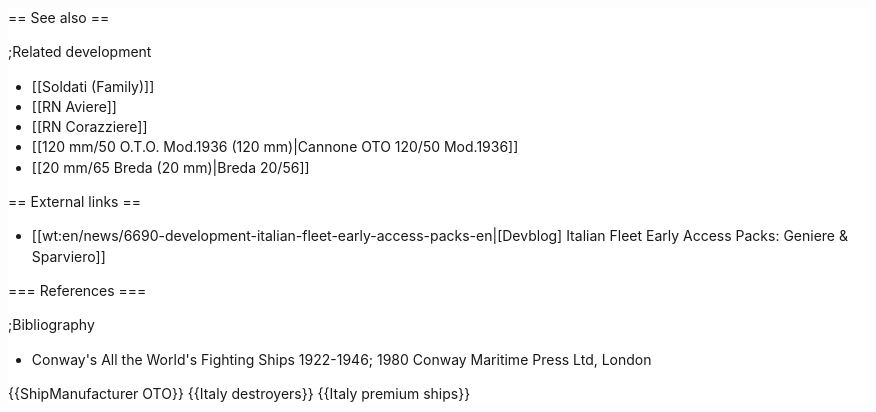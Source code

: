 == See also ==


;Related development

* [[Soldati (Family)]]
* [[RN Aviere]]
* [[RN Corazziere]]
* [[120 mm/50 O.T.O. Mod.1936 (120 mm)|Cannone OTO 120/50 Mod.1936]]
* [[20 mm/65 Breda (20 mm)|Breda 20/56]]

== External links ==


* [[wt:en/news/6690-development-italian-fleet-early-access-packs-en|[Devblog] Italian Fleet Early Access Packs: Geniere & Sparviero]]

=== References ===

;Bibliography

* Conway's All the World's Fighting Ships 1922-1946; 1980 Conway Maritime Press Ltd, London

{{ShipManufacturer OTO}}
{{Italy destroyers}}
{{Italy premium ships}}
